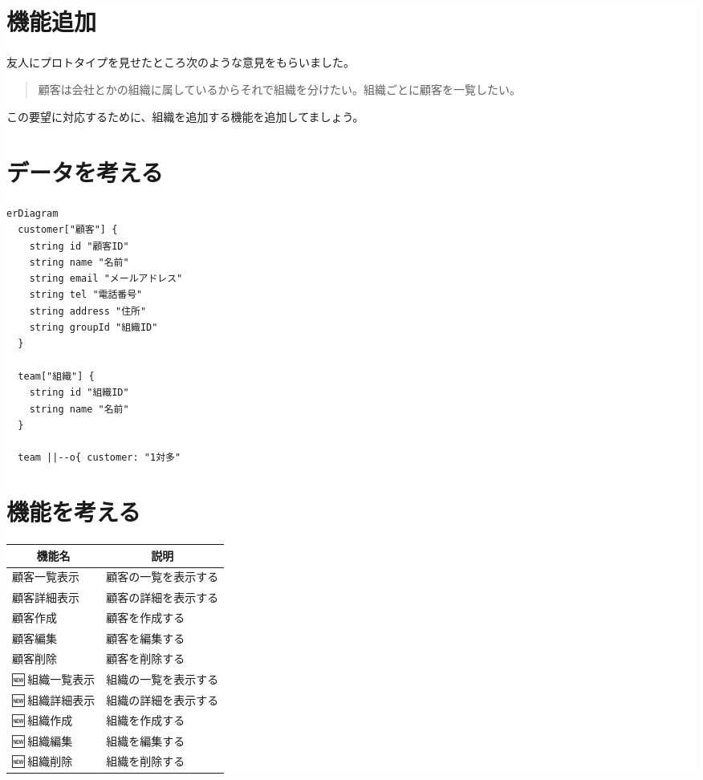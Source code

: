 # 機能追加

友人にプロトタイプを見せたところ次のような意見をもらいました。

> 顧客は会社とかの組織に属しているからそれで組織を分けたい。組織ごとに顧客を一覧したい。

この要望に対応するために、組織を追加する機能を追加してましょう。

# データを考える

```mermaid
erDiagram
  customer["顧客"] {
    string id "顧客ID"
    string name "名前"
    string email "メールアドレス"
    string tel "電話番号"
    string address "住所"
    string groupId "組織ID"
  }

  team["組織"] {
    string id "組織ID"
    string name "名前"
  }

  team ||--o{ customer: "1対多"

```

# 機能を考える

| 機能名 | 説明 |
| --- | --- |
| 顧客一覧表示 | 顧客の一覧を表示する |
| 顧客詳細表示 | 顧客の詳細を表示する |
| 顧客作成 | 顧客を作成する |
| 顧客編集 | 顧客を編集する |
| 顧客削除 | 顧客を削除する |
| 🆕 組織一覧表示 | 組織の一覧を表示する |
| 🆕 組織詳細表示 | 組織の詳細を表示する |
| 🆕 組織作成 | 組織を作成する |
| 🆕 組織編集 | 組織を編集する |
| 🆕 組織削除 | 組織を削除する |
